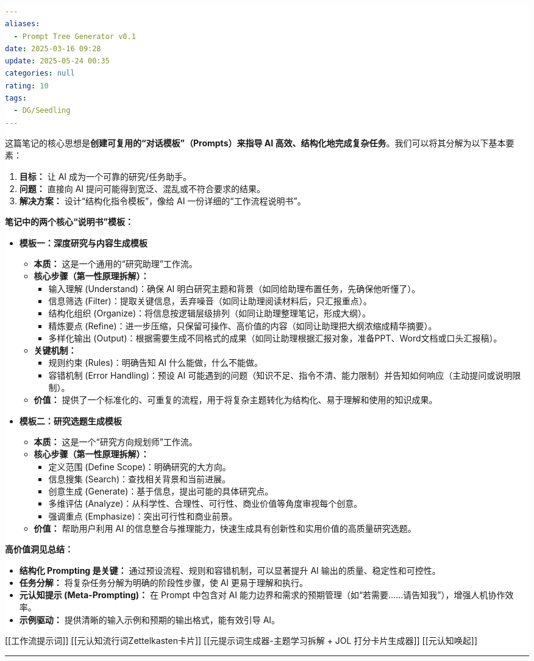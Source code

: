 ```yaml
---
aliases:
  - Prompt Tree Generator v0.1
date: 2025-03-16 09:28
update: 2025-05-24 00:35
categories: null
rating: 10
tags:
  - DG/Seedling
---
```


这篇笔记的核心思想是**创建可复用的“对话模板”（Prompts）来指导 AI 高效、结构化地完成复杂任务**。我们可以将其分解为以下基本要素：

1. **目标：** 让 AI 成为一个可靠的研究/任务助手。
2. **问题：** 直接向 AI 提问可能得到宽泛、混乱或不符合要求的结果。
3. **解决方案：** 设计“结构化指令模板”，像给 AI 一份详细的“工作流程说明书”。

**笔记中的两个核心“说明书”模板：**

- **模板一：深度研究与内容生成模板**
  - **本质：** 这是一个通用的“研究助理”工作流。
  - **核心步骤（第一性原理拆解）：**
    - 输入理解 (Understand)：确保 AI 明白研究主题和背景（如同给助理布置任务，先确保他听懂了）。
    - 信息筛选 (Filter)：提取关键信息，丢弃噪音（如同让助理阅读材料后，只汇报重点）。
    - 结构化组织 (Organize)：将信息按逻辑层级排列（如同让助理整理笔记，形成大纲）。
    - 精炼要点 (Refine)：进一步压缩，只保留可操作、高价值的内容（如同让助理把大纲浓缩成精华摘要）。
    - 多样化输出 (Output)：根据需要生成不同格式的成果（如同让助理根据汇报对象，准备PPT、Word文档或口头汇报稿）。
  - **关键机制：**
    - 规则约束 (Rules)：明确告知 AI 什么能做，什么不能做。
    - 容错机制 (Error Handling)：预设 AI 可能遇到的问题（知识不足、指令不清、能力限制）并告知如何响应（主动提问或说明限制）。
  - **价值：** 提供了一个标准化的、可重复的流程，用于将复杂主题转化为结构化、易于理解和使用的知识成果。

- **模板二：研究选题生成模板**
  - **本质：** 这是一个“研究方向规划师”工作流。
  - **核心步骤（第一性原理拆解）：**
    - 定义范围 (Define Scope)：明确研究的大方向。
    - 信息搜集 (Search)：查找相关背景和当前进展。
    - 创意生成 (Generate)：基于信息，提出可能的具体研究点。
    - 多维评估 (Analyze)：从科学性、合理性、可行性、商业价值等角度审视每个创意。
    - 强调重点 (Emphasize)：突出可行性和商业前景。
  - **价值：** 帮助用户利用 AI 的信息整合与推理能力，快速生成具有创新性和实用价值的高质量研究选题。

**高价值洞见总结：**

- **结构化 Prompting 是关键：** 通过预设流程、规则和容错机制，可以显著提升 AI 输出的质量、稳定性和可控性。
- **任务分解：** 将复杂任务分解为明确的阶段性步骤，使 AI 更易于理解和执行。
- **元认知提示 (Meta-Prompting)：** 在 Prompt 中包含对 AI 能力边界和需求的预期管理（如“若需要……请告知我”），增强人机协作效率。
- **示例驱动：** 提供清晰的输入示例和预期的输出格式，能有效引导 AI。

[[工作流提示词]]
[[元认知流行词Zettelkasten卡片]]
[[元提示词生成器-主题学习拆解 + JOL 打分卡片生成器]]
[[元认知唤起]]

---